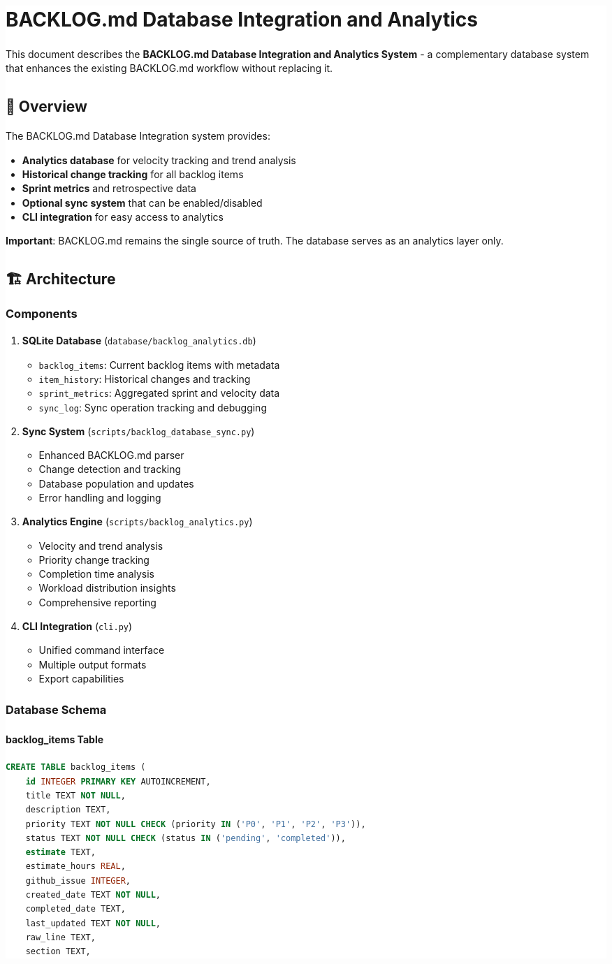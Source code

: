 # BACKLOG.md Database Integration and Analytics

This document describes the **BACKLOG.md Database Integration and Analytics System** - a complementary database system that enhances the existing BACKLOG.md workflow without replacing it.

## 🎯 Overview

The BACKLOG.md Database Integration system provides:

- **Analytics database** for velocity tracking and trend analysis
- **Historical change tracking** for all backlog items
- **Sprint metrics** and retrospective data
- **Optional sync system** that can be enabled/disabled
- **CLI integration** for easy access to analytics

**Important**: BACKLOG.md remains the single source of truth. The database serves as an analytics layer only.

## 🏗️ Architecture

### Components

1. **SQLite Database** (`database/backlog_analytics.db`)
   - `backlog_items`: Current backlog items with metadata
   - `item_history`: Historical changes and tracking
   - `sprint_metrics`: Aggregated sprint and velocity data
   - `sync_log`: Sync operation tracking and debugging

2. **Sync System** (`scripts/backlog_database_sync.py`)
   - Enhanced BACKLOG.md parser
   - Change detection and tracking
   - Database population and updates
   - Error handling and logging

3. **Analytics Engine** (`scripts/backlog_analytics.py`)
   - Velocity and trend analysis
   - Priority change tracking
   - Completion time analysis
   - Workload distribution insights
   - Comprehensive reporting

4. **CLI Integration** (`cli.py`)
   - Unified command interface
   - Multiple output formats
   - Export capabilities

### Database Schema

#### backlog_items Table
```sql
CREATE TABLE backlog_items (
    id INTEGER PRIMARY KEY AUTOINCREMENT,
    title TEXT NOT NULL,
    description TEXT,
    priority TEXT NOT NULL CHECK (priority IN ('P0', 'P1', 'P2', 'P3')),
    status TEXT NOT NULL CHECK (status IN ('pending', 'completed')),
    estimate TEXT,
    estimate_hours REAL,
    github_issue INTEGER,
    created_date TEXT NOT NULL,
    completed_date TEXT,
    last_updated TEXT NOT NULL,
    raw_line TEXT,
    section TEXT,
```